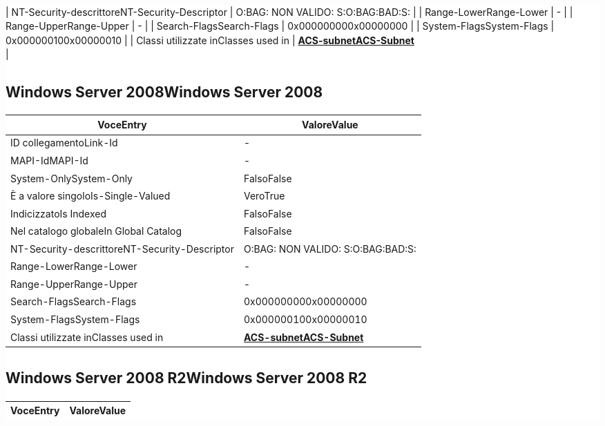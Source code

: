 | <span data-ttu-id="18ba1-189">NT-Security-descrittore</span><span class="sxs-lookup"><span data-stu-id="18ba1-189">NT-Security-Descriptor</span></span> | <span data-ttu-id="18ba1-190">O:BAG: NON VALIDO: S:</span><span class="sxs-lookup"><span data-stu-id="18ba1-190">O:BAG:BAD:S:</span></span>                                 |
| <span data-ttu-id="18ba1-191">Range-Lower</span><span class="sxs-lookup"><span data-stu-id="18ba1-191">Range-Lower</span></span>            | \-                                           |
| <span data-ttu-id="18ba1-192">Range-Upper</span><span class="sxs-lookup"><span data-stu-id="18ba1-192">Range-Upper</span></span>            | \-                                           |
| <span data-ttu-id="18ba1-193">Search-Flags</span><span class="sxs-lookup"><span data-stu-id="18ba1-193">Search-Flags</span></span>           | <span data-ttu-id="18ba1-194">0x00000000</span><span class="sxs-lookup"><span data-stu-id="18ba1-194">0x00000000</span></span>                                   |
| <span data-ttu-id="18ba1-195">System-Flags</span><span class="sxs-lookup"><span data-stu-id="18ba1-195">System-Flags</span></span>           | <span data-ttu-id="18ba1-196">0x00000010</span><span class="sxs-lookup"><span data-stu-id="18ba1-196">0x00000010</span></span>                                   |
| <span data-ttu-id="18ba1-197">Classi utilizzate in</span><span class="sxs-lookup"><span data-stu-id="18ba1-197">Classes used in</span></span>        | [<span data-ttu-id="18ba1-198">**ACS-subnet**</span><span class="sxs-lookup"><span data-stu-id="18ba1-198">**ACS-Subnet**</span></span>](c-acssubnet.md)<br/> |



## <a name="windows-server-2008"></a><span data-ttu-id="18ba1-199">Windows Server 2008</span><span class="sxs-lookup"><span data-stu-id="18ba1-199">Windows Server 2008</span></span>



| <span data-ttu-id="18ba1-200">Voce</span><span class="sxs-lookup"><span data-stu-id="18ba1-200">Entry</span></span> | <span data-ttu-id="18ba1-201">Valore</span><span class="sxs-lookup"><span data-stu-id="18ba1-201">Value</span></span> |
|------------------------|----------------------------------------------|
| <span data-ttu-id="18ba1-202">ID collegamento</span><span class="sxs-lookup"><span data-stu-id="18ba1-202">Link-Id</span></span>                | \-                                           |
| <span data-ttu-id="18ba1-203">MAPI-Id</span><span class="sxs-lookup"><span data-stu-id="18ba1-203">MAPI-Id</span></span>                | \-                                           |
| <span data-ttu-id="18ba1-204">System-Only</span><span class="sxs-lookup"><span data-stu-id="18ba1-204">System-Only</span></span>            | <span data-ttu-id="18ba1-205">Falso</span><span class="sxs-lookup"><span data-stu-id="18ba1-205">False</span></span>                                        |
| <span data-ttu-id="18ba1-206">È a valore singolo</span><span class="sxs-lookup"><span data-stu-id="18ba1-206">Is-Single-Valued</span></span>       | <span data-ttu-id="18ba1-207">Vero</span><span class="sxs-lookup"><span data-stu-id="18ba1-207">True</span></span>                                         |
| <span data-ttu-id="18ba1-208">Indicizzato</span><span class="sxs-lookup"><span data-stu-id="18ba1-208">Is Indexed</span></span>             | <span data-ttu-id="18ba1-209">Falso</span><span class="sxs-lookup"><span data-stu-id="18ba1-209">False</span></span>                                        |
| <span data-ttu-id="18ba1-210">Nel catalogo globale</span><span class="sxs-lookup"><span data-stu-id="18ba1-210">In Global Catalog</span></span>      | <span data-ttu-id="18ba1-211">Falso</span><span class="sxs-lookup"><span data-stu-id="18ba1-211">False</span></span>                                        |
| <span data-ttu-id="18ba1-212">NT-Security-descrittore</span><span class="sxs-lookup"><span data-stu-id="18ba1-212">NT-Security-Descriptor</span></span> | <span data-ttu-id="18ba1-213">O:BAG: NON VALIDO: S:</span><span class="sxs-lookup"><span data-stu-id="18ba1-213">O:BAG:BAD:S:</span></span>                                 |
| <span data-ttu-id="18ba1-214">Range-Lower</span><span class="sxs-lookup"><span data-stu-id="18ba1-214">Range-Lower</span></span>            | \-                                           |
| <span data-ttu-id="18ba1-215">Range-Upper</span><span class="sxs-lookup"><span data-stu-id="18ba1-215">Range-Upper</span></span>            | \-                                           |
| <span data-ttu-id="18ba1-216">Search-Flags</span><span class="sxs-lookup"><span data-stu-id="18ba1-216">Search-Flags</span></span>           | <span data-ttu-id="18ba1-217">0x00000000</span><span class="sxs-lookup"><span data-stu-id="18ba1-217">0x00000000</span></span>                                   |
| <span data-ttu-id="18ba1-218">System-Flags</span><span class="sxs-lookup"><span data-stu-id="18ba1-218">System-Flags</span></span>           | <span data-ttu-id="18ba1-219">0x00000010</span><span class="sxs-lookup"><span data-stu-id="18ba1-219">0x00000010</span></span>                                   |
| <span data-ttu-id="18ba1-220">Classi utilizzate in</span><span class="sxs-lookup"><span data-stu-id="18ba1-220">Classes used in</span></span>        | [<span data-ttu-id="18ba1-221">**ACS-subnet**</span><span class="sxs-lookup"><span data-stu-id="18ba1-221">**ACS-Subnet**</span></span>](c-acssubnet.md)<br/> |



## <a name="windows-server-2008-r2"></a><span data-ttu-id="18ba1-222">Windows Server 2008 R2</span><span class="sxs-lookup"><span data-stu-id="18ba1-222">Windows Server 2008 R2</span></span>



| <span data-ttu-id="18ba1-223">Voce</span><span class="sxs-lookup"><span data-stu-id="18ba1-223">Entry</span></span> | <span data-ttu-id="18ba1-224">Valore</span><span class="sxs-lookup"><span data-stu-id="18ba1-224">Value</span></span> |
|------------------------|----------------------------------------------|